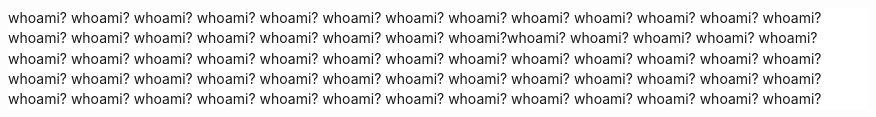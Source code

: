 whoami?
whoami?
whoami?
whoami?
whoami?
whoami?
whoami?
whoami?
whoami?
whoami?
whoami?
whoami?
whoami?
whoami?
whoami?
whoami?
whoami?
whoami?
whoami?
whoami?
whoami?whoami?
whoami?
whoami?
whoami?
whoami?
whoami?
whoami?
whoami?
whoami?
whoami?
whoami?
whoami?
whoami?
whoami?
whoami?
whoami?
whoami?
whoami?
whoami?
whoami?
whoami?
whoami?
whoami?
whoami?
whoami?
whoami?
whoami?
whoami?
whoami?
whoami?
whoami?
whoami?
whoami?
whoami?
whoami?
whoami?
whoami?
whoami?
whoami?
whoami?
whoami?
whoami?
whoami?
whoami?